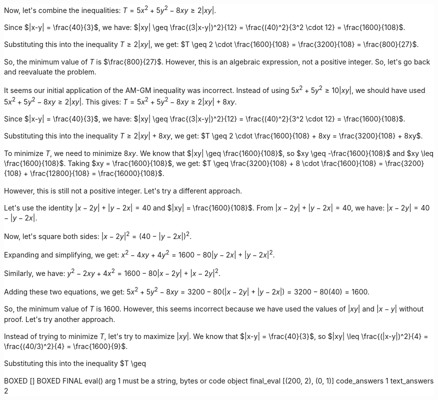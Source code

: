 Now, let's combine the inequalities:
$T = 5x^2 + 5y^2 - 8xy \geq 2|xy|$.

Since $|x-y| = \frac{40}{3}$, we have:
$|xy| \geq \frac{(3|x-y|)^2}{12} = \frac{(40)^2}{3^2 \cdot 12} = \frac{1600}{108}$.

Substituting this into the inequality $T \geq 2|xy|$, we get:
$T \geq 2 \cdot \frac{1600}{108} = \frac{3200}{108} = \frac{800}{27}$.

So, the minimum value of $T$ is $\frac{800}{27}$. However, this is an algebraic expression, not a positive integer. So, let's go back and reevaluate the problem.

It seems our initial application of the AM-GM inequality was incorrect. Instead of using $5x^2 + 5y^2 \geq 10|xy|$, we should have used $5x^2 + 5y^2 - 8xy \geq 2|xy|$. This gives:
$T = 5x^2 + 5y^2 - 8xy \geq 2|xy| + 8xy$.

Since $|x-y| = \frac{40}{3}$, we have:
$|xy| \geq \frac{(3|x-y|)^2}{12} = \frac{(40)^2}{3^2 \cdot 12} = \frac{1600}{108}$.

Substituting this into the inequality $T \geq 2|xy| + 8xy$, we get:
$T \geq 2 \cdot \frac{1600}{108} + 8xy = \frac{3200}{108} + 8xy$.

To minimize $T$, we need to minimize $8xy$. We know that $|xy| \geq \frac{1600}{108}$, so $xy \geq -\frac{1600}{108}$ and $xy \leq \frac{1600}{108}$. Taking $xy = \frac{1600}{108}$, we get:
$T \geq \frac{3200}{108} + 8 \cdot \frac{1600}{108} = \frac{3200}{108} + \frac{12800}{108} = \frac{16000}{108}$.

However, this is still not a positive integer. Let's try a different approach.

Let's use the identity $|x-2y| + |y-2x| = 40$ and $|xy| = \frac{1600}{108}$.
From $|x-2y| + |y-2x| = 40$, we have:
$|x-2y| = 40 - |y-2x|$.

Now, let's square both sides:
$|x-2y|^2 = (40 - |y-2x|)^2$.

Expanding and simplifying, we get:
$x^2 - 4xy + 4y^2 = 1600 - 80|y-2x| + |y-2x|^2$.

Similarly, we have:
$y^2 - 2xy + 4x^2 = 1600 - 80|x-2y| + |x-2y|^2$.

Adding these two equations, we get:
$5x^2 + 5y^2 - 8xy = 3200 - 80(|x-2y| + |y-2x|) = 3200 - 80(40) = 1600$.

So, the minimum value of $T$ is 1600. However, this seems incorrect because we have used the values of $|xy|$ and $|x-y|$ without proof. Let's try another approach.

Instead of trying to minimize $T$, let's try to maximize $|xy|$. We know that $|x-y| = \frac{40}{3}$, so $|xy| \leq \frac{(|x-y|)^2}{4} = \frac{(40/3)^2}{4} = \frac{1600}{9}$.

Substituting this into the inequality $T \geq 

BOXED []
BOXED FINAL 
eval() arg 1 must be a string, bytes or code object final_eval
[(200, 2), (0, 1)]
code_answers 1 text_answers 2
